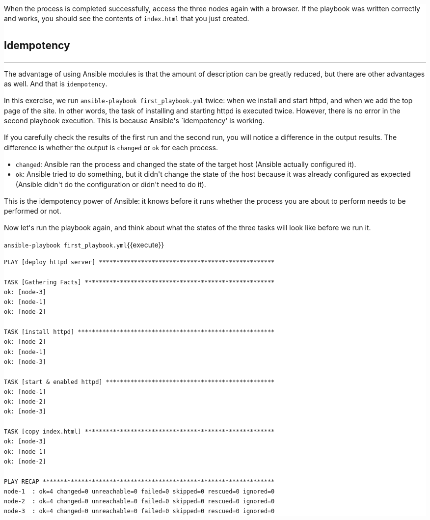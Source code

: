 When the process is completed successfully, access the three nodes again with a browser. If the playbook was written correctly and works, you should see the contents of `index.html` that you just created.

## Idempotency
---
The advantage of using Ansible modules is that the amount of description can be greatly reduced, but there are other advantages as well. And that is `idempotency`.

In this exercise, we run `ansible-playbook first_playbook.yml` twice: when we install and start httpd, and when we add the top page of the site. In other words, the task of installing and starting httpd is executed twice. However, there is no error in the second playbook execution. This is because Ansible's `idempotency' is working.

If you carefully check the results of the first run and the second run, you will notice a difference in the output results. The difference is whether the output is `changed` or `ok` for each process.

- `changed`: Ansible ran the process and changed the state of the target host (Ansible actually configured it).
- `ok`: Ansible tried to do something, but it didn't change the state of the host because it was already configured as expected (Ansible didn't do the configuration or didn't need to do it).

This is the idempotency power of Ansible: it knows before it runs whether the process you are about to perform needs to be performed or not.

Now let's run the playbook again, and think about what the states of the three tasks will look like before we run it.

`ansible-playbook first_playbook.yml`{{execute}}

```text
PLAY [deploy httpd server] **************************************************

TASK [Gathering Facts] ******************************************************
ok: [node-3]
ok: [node-1]
ok: [node-2]

TASK [install httpd] ********************************************************
ok: [node-2]
ok: [node-1]
ok: [node-3]

TASK [start & enabled httpd] ************************************************
ok: [node-1]
ok: [node-2]
ok: [node-3]

TASK [copy index.html] ******************************************************
ok: [node-3]
ok: [node-1]
ok: [node-2]

PLAY RECAP ******************************************************************
node-1  : ok=4 changed=0 unreachable=0 failed=0 skipped=0 rescued=0 ignored=0
node-2  : ok=4 changed=0 unreachable=0 failed=0 skipped=0 rescued=0 ignored=0
node-3  : ok=4 changed=0 unreachable=0 failed=0 skipped=0 rescued=0 ignored=0
```
